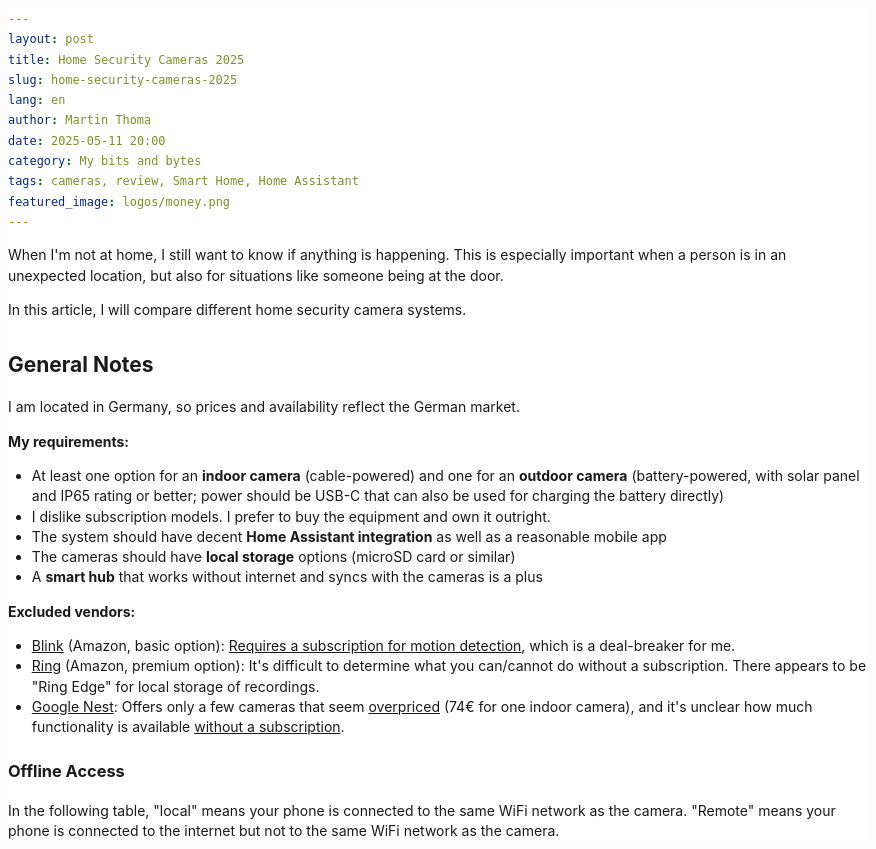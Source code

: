 ```yaml
---
layout: post
title: Home Security Cameras 2025
slug: home-security-cameras-2025
lang: en
author: Martin Thoma
date: 2025-05-11 20:00
category: My bits and bytes
tags: cameras, review, Smart Home, Home Assistant
featured_image: logos/money.png
---
```

When I'm not at home, I still want to know if anything is happening. This is especially
important when a person is in an unexpected location, but also for situations like
someone being at the door.

In this article, I will compare different home security camera systems.

## General Notes

I am located in Germany, so prices and availability reflect the German market.

**My requirements:**

* At least one option for an **indoor camera** (cable-powered) and one for an
  **outdoor camera** (battery-powered, with solar panel and IP65 rating or
  better; power should be USB-C that can also be used for charging the
  battery directly)
* I dislike subscription models. I prefer to buy the equipment and own it outright.
* The system should have decent **Home Assistant integration** as well as a reasonable mobile app
* The cameras should have **local storage** options (microSD card or similar)
* A **smart hub** that works without internet and syncs with the cameras is a plus

**Excluded vendors:**

* [Blink](https://en.wikipedia.org/wiki/Blink_Home) (Amazon, basic option): [Requires a
  subscription for motion
  detection](https://support.blinkforhome.com/en_GB/subscriptions-faq/subscription-faq),
  which is a deal-breaker for me.
* [Ring](https://en.wikipedia.org/wiki/Ring_(company)) (Amazon, premium option): It's
  difficult to determine what you can/cannot do without a subscription. There appears
  to be "Ring Edge" for local storage of recordings.
* [Google Nest](https://de.wikipedia.org/wiki/Google_Nest): Offers only a few cameras that seem
  [overpriced](https://www.amazon.de/Google-Indoor-Kabel-%C3%9Cberwachungskamera-Hause/dp/B09TN65LQF/)
  (74€ for one indoor camera), and it's unclear how much functionality is available [without a
  subscription](https://www.reddit.com/r/Nest/comments/ry8t7i/are_nest_cameras_worthless_without_nest_aware/).


### Offline Access

In the following table, "local" means your phone is connected to the same WiFi
network as the camera. "Remote" means your phone is connected to the internet
but not to the same WiFi network as the camera.
